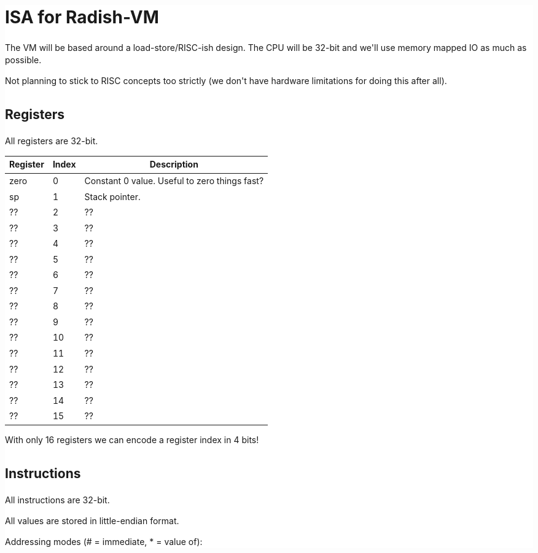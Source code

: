 # ISA for Radish-VM

The VM will be based around a load-store/RISC-ish design. The CPU will be 32-bit and we'll use memory mapped IO as much as possible.

Not planning to stick to RISC concepts too strictly (we don't have hardware limitations for doing this after all).

## Registers

All registers are 32-bit.

| Register | Index | Description |
| -------- | ----- | ----------- |
| zero | 0 | Constant 0 value. Useful to zero things fast? |
| sp | 1 | Stack pointer. |
| ?? | 2 | ?? |
| ?? | 3 | ?? |
| ?? | 4 | ?? |
| ?? | 5 | ?? |
| ?? | 6 | ?? |
| ?? | 7 | ?? |
| ?? | 8 | ?? |
| ?? | 9 | ?? |
| ?? | 10 | ?? |
| ?? | 11 | ?? |
| ?? | 12 | ?? |
| ?? | 13 | ?? |
| ?? | 14 | ?? |
| ?? | 15 | ?? |

With only 16 registers we can encode a register index in 4 bits!

## Instructions

All instructions are 32-bit.

All values are stored in little-endian format.

Addressing modes (# = immediate, * = value of):
